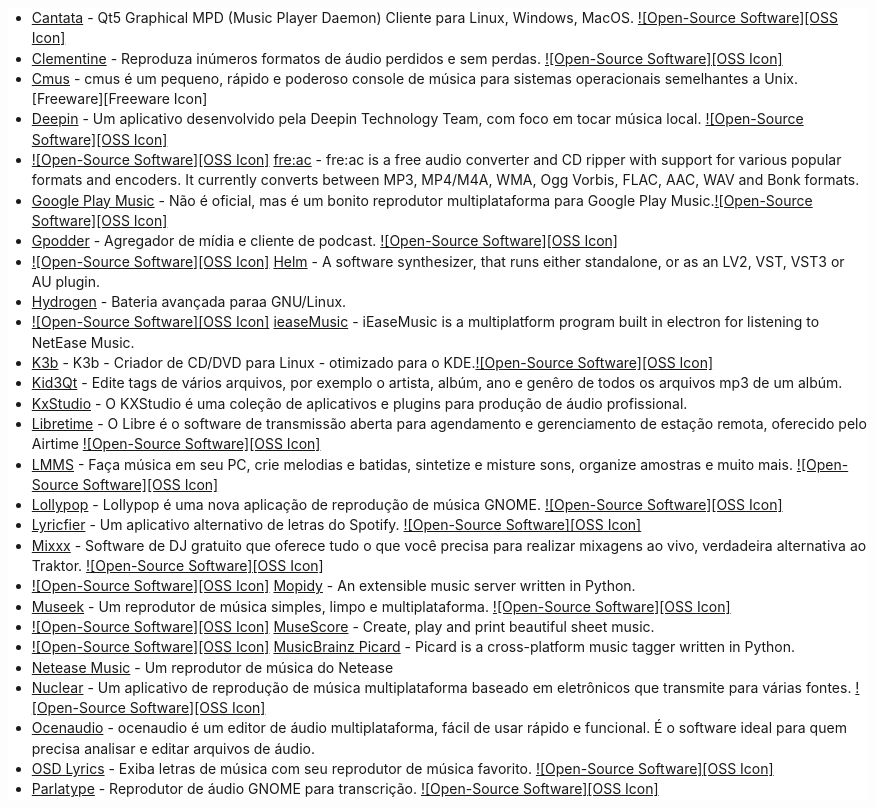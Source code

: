 - [Cantata](https://www.linux-apps.com/content/show.php/Cantata?content=147733) - Qt5 Graphical MPD (Music Player Daemon) Cliente para Linux, Windows, MacOS. [![Open-Source Software][OSS Icon]](https://github.com/CDrummond/cantata)
- [Clementine](https://www.clementine-player.org/) - Reproduza inúmeros formatos de áudio perdidos e sem perdas. [![Open-Source Software][OSS Icon]](https://github.com/clementine-player/Clementine)
- [Cmus](https://cmus.github.io/) - cmus é um pequeno, rápido e poderoso console de música para sistemas operacionais semelhantes a Unix.[Freeware][Freeware Icon]
- [Deepin](https://www.deepin.org/en/original/deepin-music/) - Um aplicativo desenvolvido pela Deepin Technology Team, com foco em tocar música local. [![Open-Source Software][OSS Icon]](https://github.com/linuxdeepin/deepin-music)
- [![Open-Source Software][OSS Icon]](https://github.com/enzo1982/freac) [fre:ac](https://www.freac.org/index.php) - fre:ac is a free audio converter and CD ripper with support for various popular formats and encoders. It currently converts between MP3, MP4/M4A, WMA, Ogg Vorbis, FLAC, AAC, WAV and Bonk formats.
- [Google Play Music](https://www.googleplaymusicdesktopplayer.com/) - Não é oficial, mas é um bonito reprodutor multiplataforma para Google Play Music.[![Open-Source Software][OSS Icon]](https://github.com/MarshallOfSound/Google-Play-Music-Desktop-Player-UNOFFICIAL-)
- [Gpodder](https://gpodder.github.io/) - Agregador de mídia e cliente de podcast. [![Open-Source Software][OSS Icon]](https://github.com/gpodder/gpodder)
- [![Open-Source Software][OSS Icon]](https://github.com/mtytel/helm) [Helm](http://tytel.org/helm/) - A software synthesizer, that runs either standalone, or as an LV2, VST, VST3 or AU plugin.
- [Hydrogen](http://www.hydrogen-music.org/hcms/node/21) - Bateria avançada paraa GNU/Linux.
- [![Open-Source Software][OSS Icon]](https://github.com/trazyn/ieaseMusic) [ieaseMusic](https://github.com/trazyn/ieaseMusic) - iEaseMusic is a multiplatform program built in electron for listening to NetEase Music.
- [K3b](http://www.k3b.org/) - K3b - Criador de CD/DVD para Linux - otimizado para o KDE.[![Open-Source Software][OSS Icon]](https://github.com/KDE/k3b)
- [Kid3Qt](https://apps.ubuntu.com/cat/applications/precise/kid3-qt/) - Edite tags de vários arquivos, por exemplo o artista, albúm, ano e genêro de todos os arquivos mp3 de um albúm.
- [KxStudio](http://kxstudio.linuxaudio.org/) - O KXStudio é uma coleção de aplicativos e plugins para produção de áudio profissional.
- [Libretime](http://libretime.org/) - O Libre é o software de transmissão aberta para agendamento e gerenciamento de estação remota, oferecido pelo Airtime [![Open-Source Software][OSS Icon]](https://github.com/LibreTime/libretime)
- [LMMS](https://lmms.io/download/#linux) - Faça música em seu PC, crie melodias e batidas, sintetize e misture sons, organize amostras e muito mais. [![Open-Source Software][OSS Icon]](https://github.com/LMMS/lmms)
- [Lollypop](http://gnumdk.github.io/lollypop-web) - Lollypop é uma nova aplicação de reprodução de música GNOME. [![Open-Source Software][OSS Icon]](https://github.com/gnumdk/lollypop)
- [Lyricfier](https://github.com/emilioastarita/lyricfier) - Um aplicativo alternativo de letras do Spotify. [![Open-Source Software][OSS Icon]](https://github.com/emilioastarita/lyricfier)
- [Mixxx](http://www.mixxx.org/download/) - Software de DJ gratuito que oferece tudo o que você precisa para realizar mixagens ao vivo, verdadeira alternativa ao Traktor. [![Open-Source Software][OSS Icon]](https://github.com/mixxxdj/mixxx)
- [![Open-Source Software][OSS Icon]](https://github.com/mopidy/mopidy) [Mopidy](https://www.mopidy.com/) - An extensible music server written in Python.
- [Museek](http://museeks.io/) - Um reprodutor de música simples, limpo e multiplataforma. [![Open-Source Software][OSS Icon]](https://github.com/KeitIG/museeks)
- [![Open-Source Software][OSS Icon]](https://github.com/musescore/MuseScore) [MuseScore](https://musescore.org) - Create, play and print beautiful sheet music.
- [![Open-Source Software][OSS Icon]](https://github.com/metabrainz/picard) [MusicBrainz Picard](https://picard.musicbrainz.org/) - Picard is a cross-platform music tagger written in Python.
- [Netease Music](http://music.163.com/#/download) -  Um reprodutor de música do Netease
- [Nuclear](http://nuclear.gumblert.tech/) - Um aplicativo de reprodução de música multiplataforma baseado em eletrônicos que transmite para várias fontes. [![Open-Source Software][OSS Icon]](https://github.com/nukeop/nuclear)
- [Ocenaudio](http://www.ocenaudio.com/whatis) - ocenaudio é um editor de áudio multiplataforma, fácil de usar rápido e funcional. É o software ideal para quem precisa analisar e editar arquivos de áudio.
- [OSD Lyrics](https://aur.archlinux.org/packages/osdlyrics-git/) - Exiba letras de música com seu reprodutor de música favorito. [![Open-Source Software][OSS Icon]](https://github.com/PedroHLC/osdlyrics)
- [Parlatype](http://gkarsay.github.io/parlatype/) - Reprodutor de áudio GNOME para transcrição.  [![Open-Source Software][OSS Icon]](https://github.com/gkarsay/parlatype)
